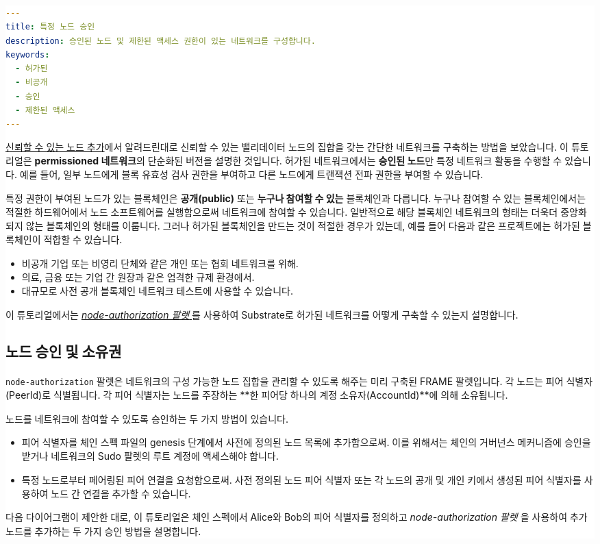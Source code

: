 ```yaml
---
title: 특정 노드 승인
description: 승인된 노드 및 제한된 액세스 권한이 있는 네트워크를 구성합니다.
keywords:
  - 허가된
  - 비공개
  - 승인
  - 제한된 액세스
---
```


[신뢰할 수 있는 노드 추가](/tutorials/build-a-blockchain/add-trusted-nodes/)에서 알려드린대로 신뢰할 수 있는 밸리데이터 노드의 집합을 갖는 간단한 네트워크를 구축하는 방법을 보았습니다.
이 튜토리얼은 **permissioned 네트워크**의 단순화된 버전을 설명한 것입니다.
허가된 네트워크에서는 **승인된 노드**만 특정 네트워크 활동을 수행할 수 있습니다.
예를 들어, 일부 노드에게 블록 유효성 검사 권한을 부여하고 다른 노드에게 트랜잭션 전파 권한을 부여할 수 있습니다.

특정 권한이 부여된 노드가 있는 블록체인은 **공개(public)** 또는 **누구나 참여할 수 있는** 블록체인과 다릅니다.
누구나 참여할 수 있는 블록체인에서는 적절한 하드웨어에서 노드 소프트웨어를 실행함으로써 네트워크에 참여할 수 있습니다.
일반적으로 해당 블록체인 네트워크의 형태는 더욱더 중앙화 되지 않는 블록체인의 형태를 이룹니다.
그러나 허가된 블록체인을 만드는 것이 적절한 경우가 있는데, 예를 들어 다음과 같은 프로젝트에는 허가된 블록체인이 적합할 수 있습니다.

- 비공개 기업 또는 비영리 단체와 같은 개인 또는 협회 네트워크를 위해.
- 의료, 금융 또는 기업 간 원장과 같은 엄격한 규제 환경에서.
- 대규모로 사전 공개 블록체인 네트워크 테스트에 사용할 수 있습니다.

이 튜토리얼에서는 [_node-authorization 팔렛_ ](https://paritytech.github.io/substrate/master/pallet_node_authorization/index.html)를 사용하여 Substrate로 허가된 네트워크를 어떻게 구축할 수 있는지 설명합니다.

## 노드 승인 및 소유권
`node-authorization` 팔렛은 네트워크의 구성 가능한 노드 집합을 관리할 수 있도록 해주는 미리 구축된 FRAME 팔렛입니다.
각 노드는 피어 식별자(PeerId)로 식별됩니다.
각 피어 식별자는 노드를 주장하는 **한 피어당 하나의 계정 소유자(AccountId)**에 의해 소유됩니다.

노드를 네트워크에 참여할 수 있도록 승인하는 두 가지 방법이 있습니다.

- 피어 식별자를 체인 스펙 파일의 genesis 단계에서 사전에 정의된 노드 목록에 추가함으로써.
이를 위해서는 체인의 거버넌스 메커니즘에 승인을 받거나 네트워크의 Sudo 팔렛의 루트 계정에 액세스해야 합니다.

- 특정 노드로부터 페어링된 피어 연결을 요청함으로써.
사전 정의된 노드 피어 식별자 또는 각 노드의 공개 및 개인 키에서 생성된 피어 식별자를 사용하여 노드 간 연결을 추가할 수 있습니다.

다음 다이어그램이 제안한 대로, 이 튜토리얼은 체인 스펙에서 Alice와 Bob의 피어 식별자를 정의하고 _node-authorization 팔렛_ 을 사용하여 추가 노드를 추가하는 두 가지 승인 방법을 설명합니다.
